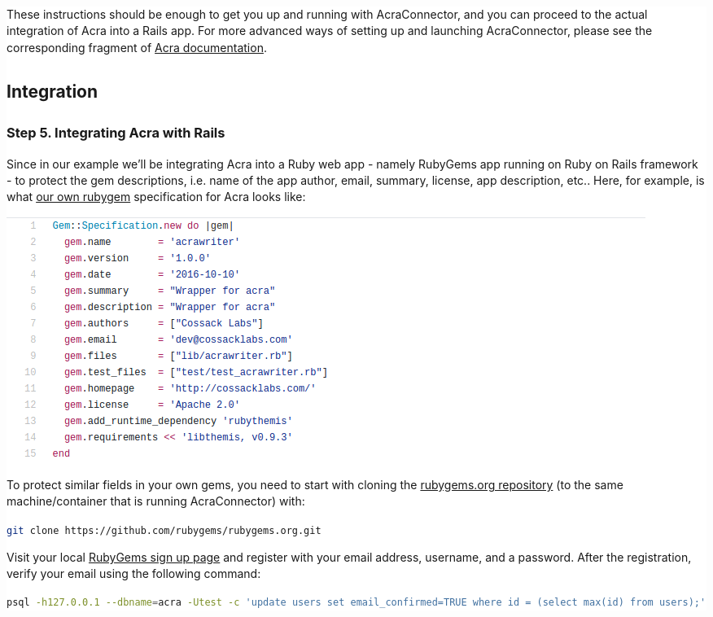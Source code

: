 These instructions should be enough to get you up and running with AcraConnector, and you can proceed to the actual 
integration of Acra into a Rails app. For more advanced ways of setting up and launching AcraConnector, please see the 
corresponding fragment of [Acra documentation](/acra/getting-started/installing/building-acrawriter/).

## Integration

### Step 5. Integrating Acra with Rails

Since in our example we’ll be integrating Acra into a Ruby web app - namely RubyGems app running on Ruby on Rails 
framework - to protect the gem descriptions, i.e. name of the app author, email, summary, license, app description, 
etc.. Here, for example, is what
[our own rubygem](https://github.com/cossacklabs/acra/blob/master/wrappers/ruby/acrawriter/acrawriter.gemspec) specification 
for Acra looks like:

![](/files/guides/rubygems-tutorial/rubygem_exmpl.png)

To protect similar fields in your own gems, you need to start with cloning the 
[rubygems.org repository](https://github.com/rubygems/rubygems.org) (to the same machine/container that is running 
AcraConnector) with:

```bash
git clone https://github.com/rubygems/rubygems.org.git
```     

Visit your local [RubyGems sign up page](http://127.0.0.1:3000/users/new) and register with your email address, username, 
and a password. After the registration, verify your email using the following command: 
```bash
psql -h127.0.0.1 --dbname=acra -Utest -c 'update users set email_confirmed=TRUE where id = (select max(id) from users);'
```
